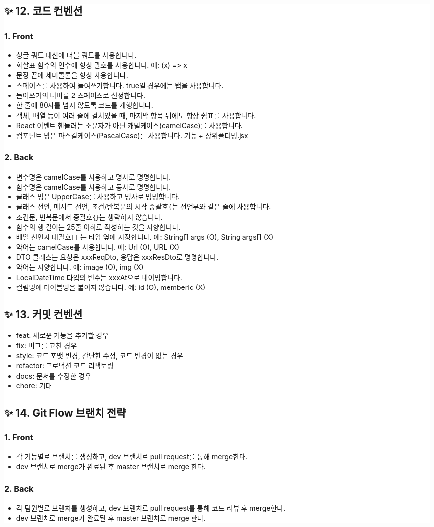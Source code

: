 ## ✨ 12. 코드 컨벤션

### 1. Front

- 싱글 쿼트 대신에 더블 쿼트를 사용합니다.
- 화살표 함수의 인수에 항상 괄호를 사용합니다. 예: (x) => x
- 문장 끝에 세미콜론을 항상 사용합니다.
- 스페이스를 사용하여 들여쓰기합니다. true일 경우에는 탭을 사용합니다.
- 들여쓰기의 너비를 2 스페이스로 설정합니다.
- 한 줄에 80자를 넘지 않도록 코드를 개행합니다.
- 객체, 배열 등이 여러 줄에 걸쳐있을 때, 마지막 항목 뒤에도 항상 쉼표를 사용합니다.
- React 이벤트 핸들러는 소문자가 아닌 캐멀케이스(camelCase)를 사용합니다.
- 컴포넌트 명은 파스칼케이스(PascalCase)를 사용합니다. 기능 + 상위폴더명.jsx

### 2. Back

- 변수명은 camelCase를 사용하고 명사로 명명합니다.
- 함수명은 camelCase를 사용하고 동사로 명명합니다.
- 클래스 명은 UpperCase를 사용하고 명사로 명명합니다.
- 클래스 선언, 메서드 선언, 조건/반복문의 시작 중괄호`{`는 선언부와 같은 줄에 사용합니다.
- 조건문, 반복문에서 중괄호`{}`는 생략하지 않습니다.
- 함수의 행 길이는 25줄 이하로 작성하는 것을 지향합니다.
- 배열 선언시 대괄호`[]` 는 타입 옆에 지정합니다. 예: String[] args (O), String args[] (X)
- 약어는 camelCase를 사용합니다. 예: Url (O), URL (X)
- DTO 클래스는 요청은 xxxReqDto, 응답은 xxxResDto로 명명합니다.
- 약어는 지양합니다. 예: image (O), img (X)
- LocalDateTime 타입의 변수는 xxxAt으로 네이밍합니다.
- 컬럼명에 테이블명을 붙이지 않습니다. 예: id (O), memberId (X)

## ✨ 13. 커밋 컨벤션

- feat: 새로운 기능을 추가할 경우
- fix: 버그를 고친 경우
- style: 코드 포맷 변경, 간단한 수정, 코드 변경이 없는 경우
- refactor: 프로덕션 코드 리팩토링
- docs: 문서를 수정한 경우
- chore: 기타

## ✨ 14. Git Flow 브랜치 전략

### 1. Front

- 각 기능별로 브랜치를 생성하고, dev 브랜치로 pull request를 통해 merge한다.
- dev 브랜치로 merge가 완료된 후 master 브랜치로 merge 한다.

### 2. Back

- 각 팀원별로 브랜치를 생성하고, dev 브랜치로 pull request를 통해 코드 리뷰 후 merge한다.
- dev 브랜치로 merge가 완료된 후 master 브랜치로 merge 한다.
